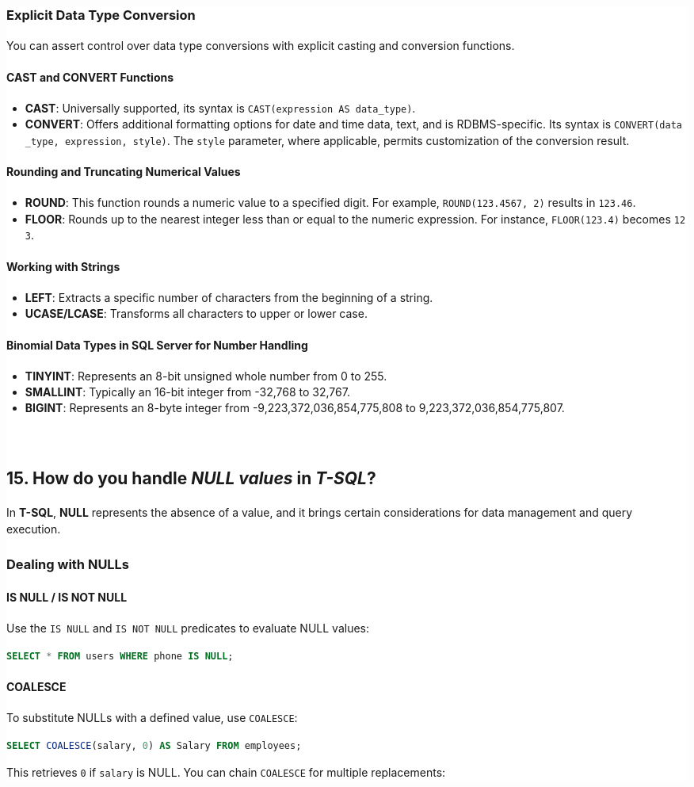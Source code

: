 ### Explicit Data Type Conversion

You can assert control over data type conversions with explicit casting and conversion functions. 

#### CAST and CONVERT Functions

-   **CAST**: Universally supported, its syntax is `CAST(expression AS data_type)`.
-   **CONVERT**: Offers additional formatting options for date and time data, text, and is RDBMS-specific. Its syntax is `CONVERT(data_type, expression, style)`. The `style` parameter, where applicable, permits customization of the conversion result. 

#### Rounding and Truncating Numerical Values

-   **ROUND**: This function rounds a numeric value to a specified digit. For example, `ROUND(123.4567, 2)` results in `123.46`.
-   **FLOOR**: Rounds up to the nearest integer less than or equal to the numeric expression. For instance, `FLOOR(123.4)` becomes `123`.

#### Working with Strings

-   **LEFT**: Extracts a specific number of characters from the beginning of a string.
-   **UCASE/LCASE**: Transforms all characters to upper or lower case.

#### Binomial Data Types in SQL Server for Number Handling

-   **TINYINT**: Represents an 8-bit unsigned whole number from 0 to 255.
-   **SMALLINT**: Typically an 16-bit integer from -32,768 to 32,767.
-   **BIGINT**: Represents an 8-byte integer from -9,223,372,036,854,775,808 to 9,223,372,036,854,775,807.
<br>

## 15. How do you handle _NULL values_ in _T-SQL_?

In **T-SQL**, **NULL** represents the absence of a value, and it brings certain considerations for data management and query execution.

### Dealing with NULLs

#### IS NULL / IS NOT NULL

Use the `IS NULL` and `IS NOT NULL` predicates to evaluate NULL values:

```sql
SELECT * FROM users WHERE phone IS NULL;
```

#### COALESCE

To substitute NULLs with a defined value, use `COALESCE`:

```sql
SELECT COALESCE(salary, 0) AS Salary FROM employees;
```

This retrieves `0` if `salary` is NULL. You can chain `COALESCE` for multiple replacements:
